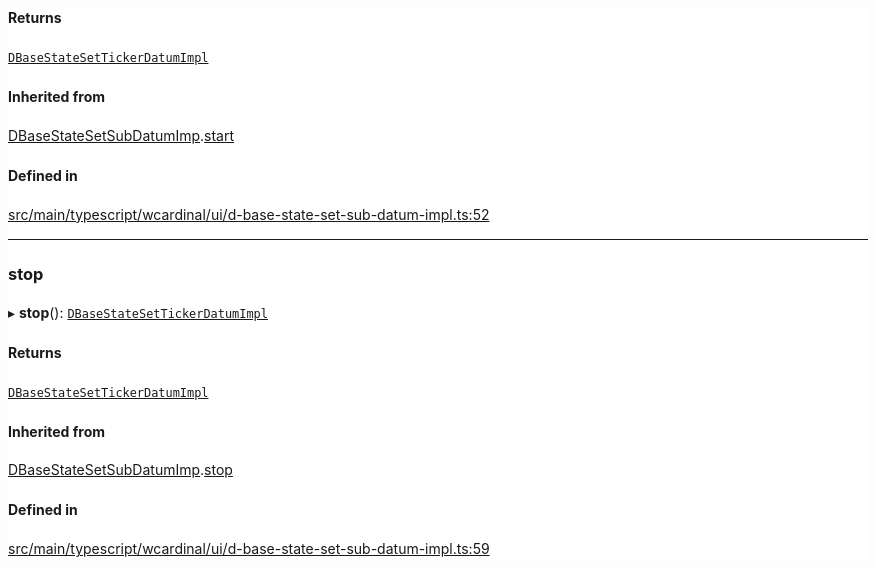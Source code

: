 #### Returns

[`DBaseStateSetTickerDatumImpl`](DBaseStateSetTickerDatumImpl.md)

#### Inherited from

[DBaseStateSetSubDatumImp](DBaseStateSetSubDatumImp.md).[start](DBaseStateSetSubDatumImp.md#start)

#### Defined in

[src/main/typescript/wcardinal/ui/d-base-state-set-sub-datum-impl.ts:52](https://github.com/winter-cardinal/winter-cardinal-ui/blob/v0.407.0/src/main/typescript/wcardinal/ui/d-base-state-set-sub-datum-impl.ts#L52)

___

### stop

▸ **stop**(): [`DBaseStateSetTickerDatumImpl`](DBaseStateSetTickerDatumImpl.md)

#### Returns

[`DBaseStateSetTickerDatumImpl`](DBaseStateSetTickerDatumImpl.md)

#### Inherited from

[DBaseStateSetSubDatumImp](DBaseStateSetSubDatumImp.md).[stop](DBaseStateSetSubDatumImp.md#stop)

#### Defined in

[src/main/typescript/wcardinal/ui/d-base-state-set-sub-datum-impl.ts:59](https://github.com/winter-cardinal/winter-cardinal-ui/blob/v0.407.0/src/main/typescript/wcardinal/ui/d-base-state-set-sub-datum-impl.ts#L59)

